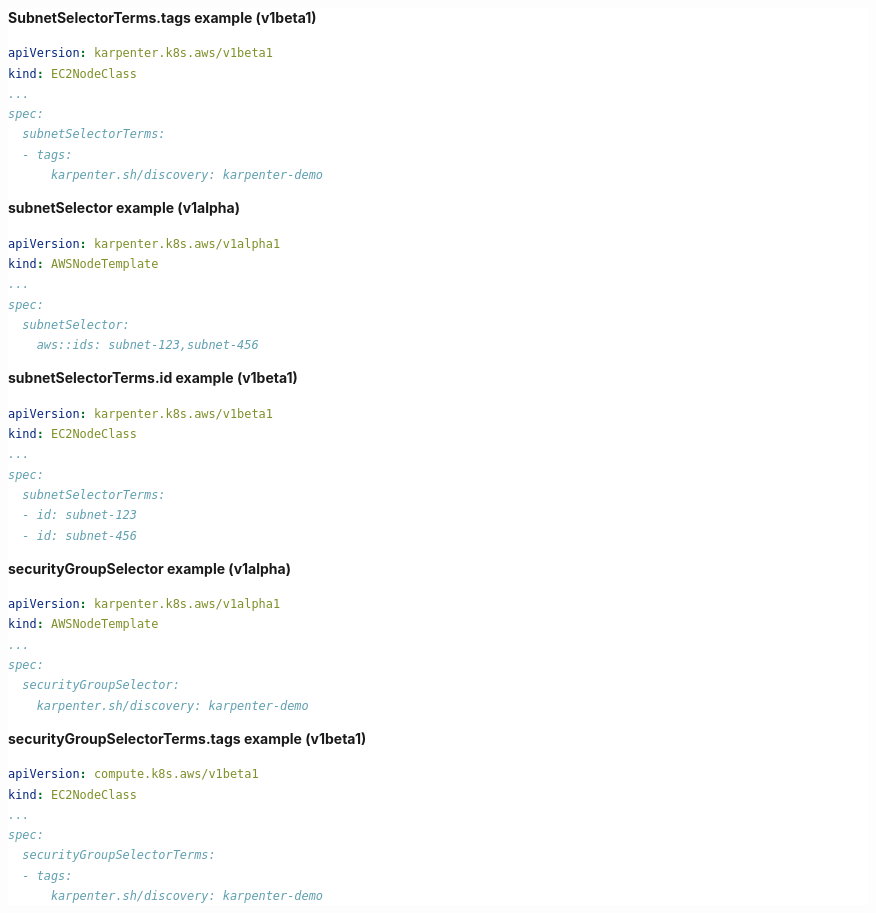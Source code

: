 **SubnetSelectorTerms.tags example (v1beta1)**

```yaml
apiVersion: karpenter.k8s.aws/v1beta1
kind: EC2NodeClass
...
spec:
  subnetSelectorTerms:
  - tags:
      karpenter.sh/discovery: karpenter-demo
```

**subnetSelector example (v1alpha)**

```yaml
apiVersion: karpenter.k8s.aws/v1alpha1
kind: AWSNodeTemplate
...
spec:
  subnetSelector:
    aws::ids: subnet-123,subnet-456
```

**subnetSelectorTerms.id example (v1beta1)**

```yaml
apiVersion: karpenter.k8s.aws/v1beta1
kind: EC2NodeClass
...
spec:
  subnetSelectorTerms:
  - id: subnet-123
  - id: subnet-456
```

**securityGroupSelector example (v1alpha)**

```yaml
apiVersion: karpenter.k8s.aws/v1alpha1
kind: AWSNodeTemplate
...
spec:
  securityGroupSelector:
    karpenter.sh/discovery: karpenter-demo
```

**securityGroupSelectorTerms.tags example (v1beta1)**

```yaml
apiVersion: compute.k8s.aws/v1beta1
kind: EC2NodeClass
...
spec:
  securityGroupSelectorTerms:
  - tags:
      karpenter.sh/discovery: karpenter-demo
```
